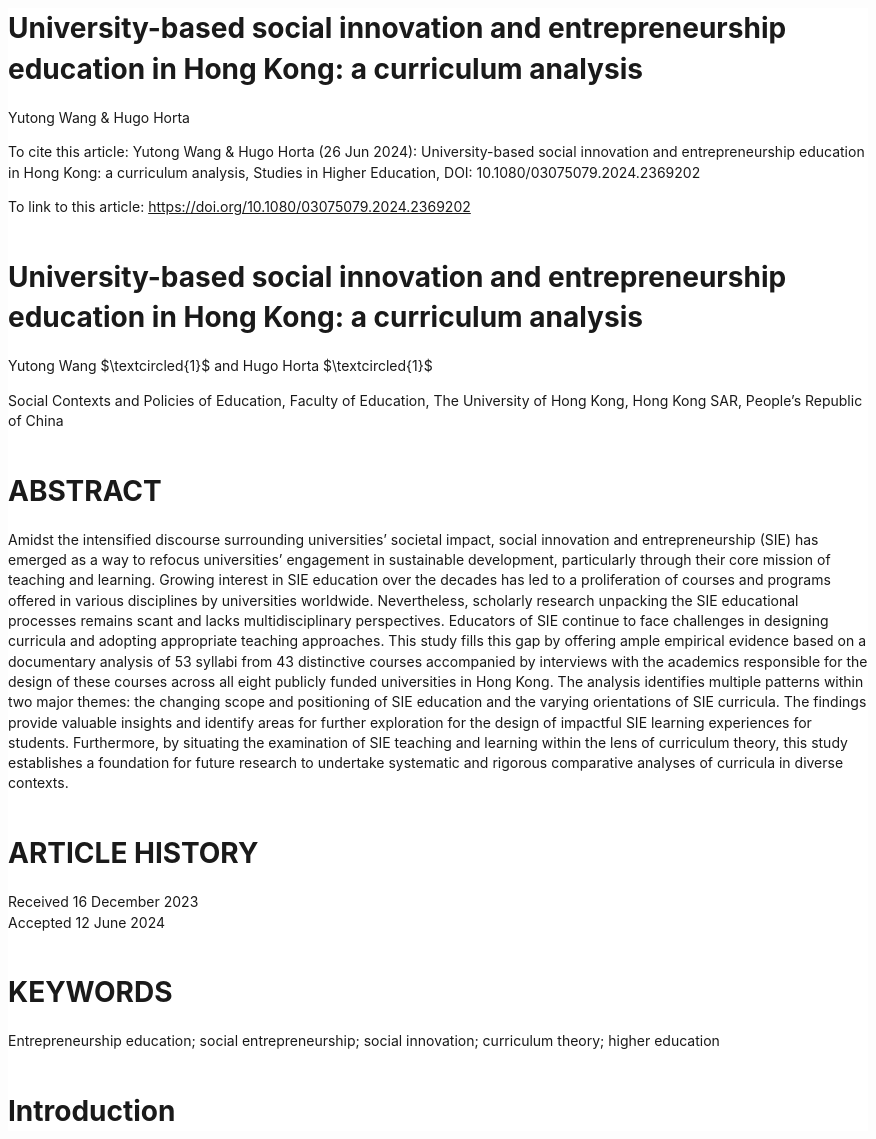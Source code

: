 # University-based social innovation and entrepreneurship education in Hong Kong: a curriculum analysis

Yutong Wang & Hugo Horta

To cite this article: Yutong Wang & Hugo Horta (26 Jun 2024): University-based social innovation and entrepreneurship education in Hong Kong: a curriculum analysis, Studies in Higher Education, DOI: 10.1080/03075079.2024.2369202

To link to this article: https://doi.org/10.1080/03075079.2024.2369202

# University-based social innovation and entrepreneurship education in Hong Kong: a curriculum analysis

Yutong Wang $\textcircled{1}$ and Hugo Horta $\textcircled{1}$

Social Contexts and Policies of Education, Faculty of Education, The University of Hong Kong, Hong Kong SAR, People’s Republic of China

# ABSTRACT

Amidst the intensified discourse surrounding universities’ societal impact, social innovation and entrepreneurship (SIE) has emerged as a way to refocus universities’ engagement in sustainable development, particularly through their core mission of teaching and learning. Growing interest in SIE education over the decades has led to a proliferation of courses and programs offered in various disciplines by universities worldwide. Nevertheless, scholarly research unpacking the SIE educational processes remains scant and lacks multidisciplinary perspectives. Educators of SIE continue to face challenges in designing curricula and adopting appropriate teaching approaches. This study fills this gap by offering ample empirical evidence based on a documentary analysis of 53 syllabi from 43 distinctive courses accompanied by interviews with the academics responsible for the design of these courses across all eight publicly funded universities in Hong Kong. The analysis identifies multiple patterns within two major themes: the changing scope and positioning of SIE education and the varying orientations of SIE curricula. The findings provide valuable insights and identify areas for further exploration for the design of impactful SIE learning experiences for students. Furthermore, by situating the examination of SIE teaching and learning within the lens of curriculum theory, this study establishes a foundation for future research to undertake systematic and rigorous comparative analyses of curricula in diverse contexts.

# ARTICLE HISTORY

Received 16 December 2023   
Accepted 12 June 2024

# KEYWORDS

Entrepreneurship education; social entrepreneurship; social innovation; curriculum theory; higher education

# Introduction
